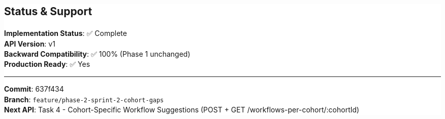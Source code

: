 
## Status & Support

**Implementation Status**: ✅ Complete  
**API Version**: v1  
**Backward Compatibility**: ✅ 100% (Phase 1 unchanged)  
**Production Ready**: ✅ Yes  

---

**Commit**: 637f434  
**Branch**: `feature/phase-2-sprint-2-cohort-gaps`  
**Next API**: Task 4 - Cohort-Specific Workflow Suggestions (POST + GET /workflows-per-cohort/:cohortId)
